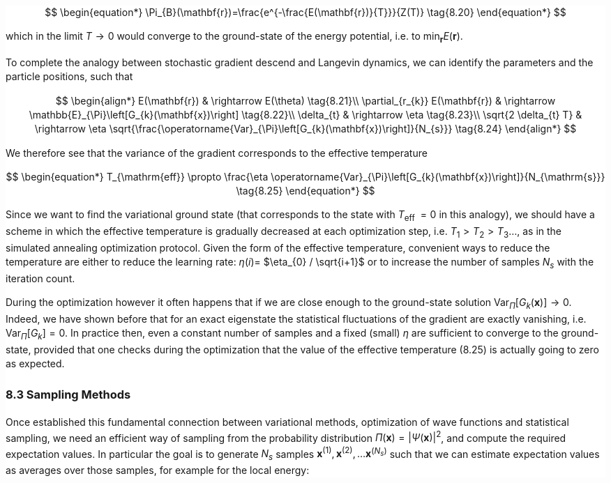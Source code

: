 $$
\begin{equation*}
\Pi_{B}(\mathbf{r})=\frac{e^{-\frac{E(\mathbf{r})}{T}}}{Z(T)} \tag{8.20}
\end{equation*}
$$

which in the limit $T \rightarrow 0$ would converge to the ground-state of the energy potential, i.e. to $\min _{\mathbf{r}} E(\mathbf{r})$.

To complete the analogy between stochastic gradient descend and Langevin dynamics, we can identify the parameters and the particle positions, such that

$$
\begin{align*}
E(\mathbf{r}) & \rightarrow E(\theta)  \tag{8.21}\\
\partial_{r_{k}} E(\mathbf{r}) & \rightarrow \mathbb{E}_{\Pi}\left[G_{k}(\mathbf{x})\right]  \tag{8.22}\\
\delta_{t} & \rightarrow \eta  \tag{8.23}\\
\sqrt{2 \delta_{t} T} & \rightarrow \eta \sqrt{\frac{\operatorname{Var}_{\Pi}\left[G_{k}(\mathbf{x})\right]}{N_{s}}} \tag{8.24}
\end{align*}
$$

We therefore see that the variance of the gradient corresponds to the effective temperature

$$
\begin{equation*}
T_{\mathrm{eff}} \propto \frac{\eta \operatorname{Var}_{\Pi}\left[G_{k}(\mathbf{x})\right]}{N_{\mathrm{s}}} \tag{8.25}
\end{equation*}
$$

Since we want to find the variational ground state (that corresponds to the state with $T_{\text {eff }}=0$ in this analogy), we should have a scheme in which the effective temperature is gradually decreased at each optimization step, i.e. $T_{1}>T_{2}>T_{3} \ldots$, as in the simulated annealing optimization protocol. Given the form of the effective temperature, convenient ways to reduce the temperature are either to reduce the learning rate: $\eta(i)=$ $\eta_{0} / \sqrt{i+1}$ or to increase the number of samples $N_{s}$ with the iteration count.

During the optimization however it often happens that if we are close enough to the ground-state solution $\operatorname{Var}_{\Pi}\left[G_{k}(\mathbf{x})\right] \rightarrow 0$. Indeed, we have shown before that for an exact eigenstate the statistical fluctuations of the gradient are exactly vanishing, i.e. $\operatorname{Var}_{\Pi}\left[G_{k}\right]=0$. In practice then, even a constant number of samples and a fixed (small) $\eta$ are sufficient to converge to the ground-state, provided that one checks during the optimization that the value of the effective temperature (8.25) is actually going to zero as expected.

### 8.3 Sampling Methods

Once established this fundamental connection between variational methods, optimization of wave functions and statistical sampling, we need an efficient way of sampling from the probability distribution $\Pi(\mathbf{x})=|\Psi(\mathbf{x})|^{2}$, and compute the required expectation values. In particular the goal is to generate $N_{s}$ samples $\mathbf{x}^{(1)}, \mathbf{x}^{(2)}, \ldots \mathbf{x}^{\left(N_{s}\right)}$ such that we can estimate expectation values as averages over those samples, for example for the local energy:
